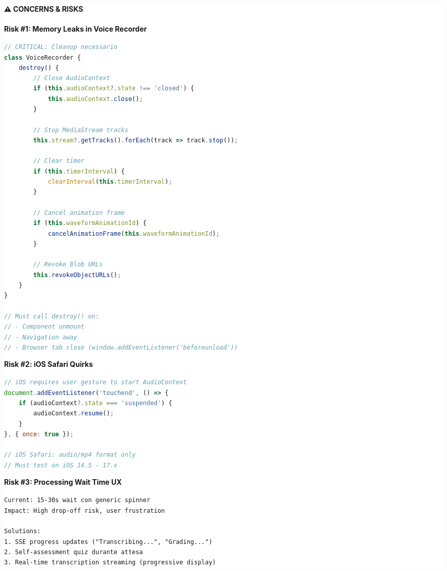 #### ⚠️ CONCERNS & RISKS

**Risk #1: Memory Leaks in Voice Recorder**
```javascript
// CRITICAL: Cleanup necessario
class VoiceRecorder {
    destroy() {
        // Close AudioContext
        if (this.audioContext?.state !== 'closed') {
            this.audioContext.close();
        }

        // Stop MediaStream tracks
        this.stream?.getTracks().forEach(track => track.stop());

        // Clear timer
        if (this.timerInterval) {
            clearInterval(this.timerInterval);
        }

        // Cancel animation frame
        if (this.waveformAnimationId) {
            cancelAnimationFrame(this.waveformAnimationId);
        }

        // Revoke Blob URLs
        this.revokeObjectURLs();
    }
}

// Must call destroy() on:
// - Component unmount
// - Navigation away
// - Browser tab close (window.addEventListener('beforeunload'))
```

**Risk #2: iOS Safari Quirks**
```javascript
// iOS requires user gesture to start AudioContext
document.addEventListener('touchend', () => {
    if (audioContext?.state === 'suspended') {
        audioContext.resume();
    }
}, { once: true });

// iOS Safari: audio/mp4 format only
// Must test on iOS 14.5 - 17.x
```

**Risk #3: Processing Wait Time UX**
```
Current: 15-30s wait con generic spinner
Impact: High drop-off risk, user frustration

Solutions:
1. SSE progress updates ("Transcribing...", "Grading...")
2. Self-assessment quiz durante attesa
3. Real-time transcription streaming (progressive display)
```
